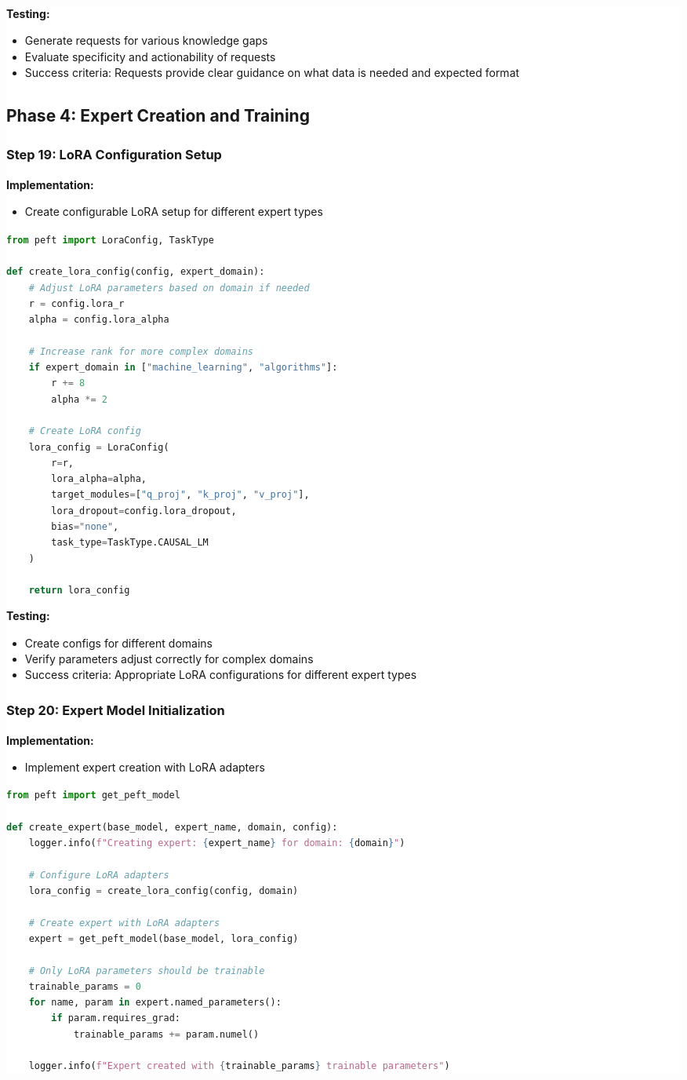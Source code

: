 **Testing:**
- Generate requests for various knowledge gaps
- Evaluate specificity and actionability of requests
- Success criteria: Requests provide clear guidance on what data is needed and expected format

## Phase 4: Expert Creation and Training

### Step 19: LoRA Configuration Setup
**Implementation:**
- Create configurable LoRA setup for different expert types
```python
from peft import LoraConfig, TaskType

def create_lora_config(config, expert_domain):
    # Adjust LoRA parameters based on domain if needed
    r = config.lora_r
    alpha = config.lora_alpha
    
    # Increase rank for more complex domains
    if expert_domain in ["machine_learning", "algorithms"]:
        r += 8
        alpha *= 2
    
    # Create LoRA config
    lora_config = LoraConfig(
        r=r,
        lora_alpha=alpha,
        target_modules=["q_proj", "k_proj", "v_proj"],
        lora_dropout=config.lora_dropout,
        bias="none",
        task_type=TaskType.CAUSAL_LM
    )
    
    return lora_config
```

**Testing:**
- Create configs for different domains
- Verify parameters adjust correctly for complex domains
- Success criteria: Appropriate LoRA configurations for different expert types

### Step 20: Expert Model Initialization
**Implementation:**
- Implement expert creation with LoRA adapters
```python
from peft import get_peft_model

def create_expert(base_model, expert_name, domain, config):
    logger.info(f"Creating expert: {expert_name} for domain: {domain}")
    
    # Configure LoRA adapters
    lora_config = create_lora_config(config, domain)
    
    # Create expert with LoRA adapters
    expert = get_peft_model(base_model, lora_config)
    
    # Only LoRA parameters should be trainable
    trainable_params = 0
    for name, param in expert.named_parameters():
        if param.requires_grad:
            trainable_params += param.numel()
    
    logger.info(f"Expert created with {trainable_params} trainable parameters")
```